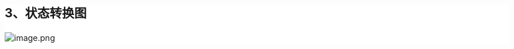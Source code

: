 ```
```
<a name="h3Mmj"></a>
## 3、状态转换图
![image.png](https://cdn.nlark.com/yuque/0/2023/png/396745/1691905054572-4028b746-f8c1-489e-a9c4-e1090794e162.png#averageHue=%23f3f3f3&clientId=uf35348f7-31bb-4&from=paste&height=573&id=ub55e915a&originHeight=1432&originWidth=2079&originalType=binary&ratio=2.5&rotation=0&showTitle=false&size=401130&status=done&style=none&taskId=u30247a7e-62f5-419c-bd88-b0f45fb3ae4&title=&width=831.6)
